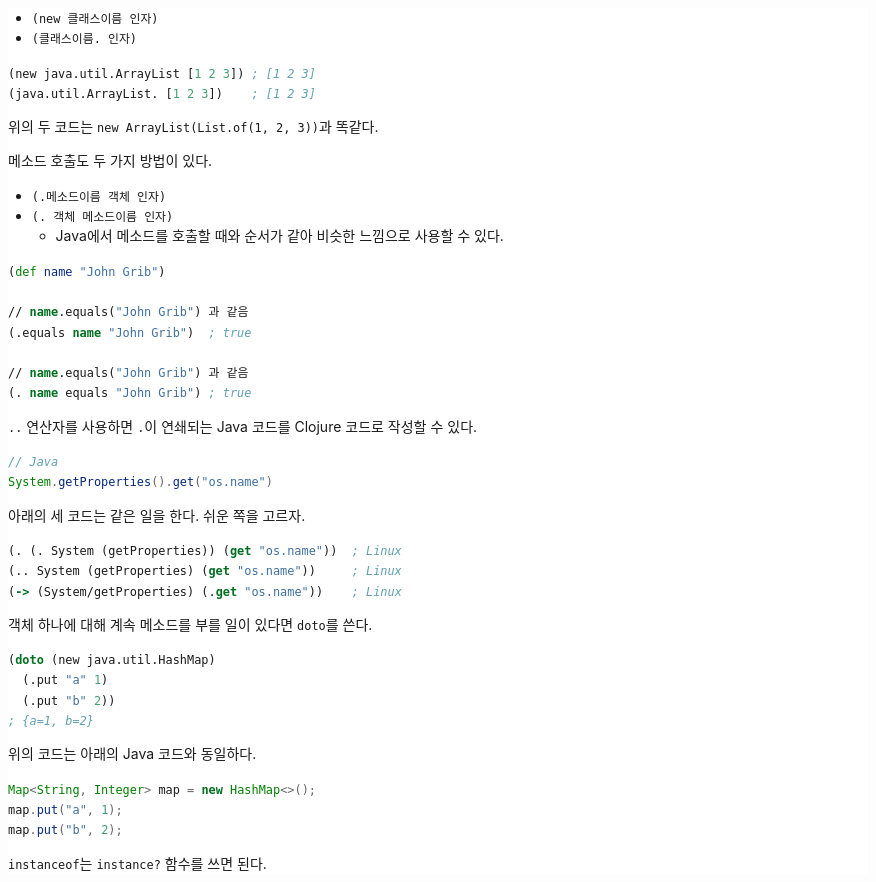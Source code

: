 - `(new 클래스이름 인자)`
- `(클래스이름. 인자)`

```clojure
(new java.util.ArrayList [1 2 3]) ; [1 2 3]
(java.util.ArrayList. [1 2 3])    ; [1 2 3]
```

위의 두 코드는 `new ArrayList(List.of(1, 2, 3))`과 똑같다.

메소드 호출도 두 가지 방법이 있다.

- `(.메소드이름 객체 인자)`
- `(. 객체 메소드이름 인자)`
    - Java에서 메소드를 호출할 때와 순서가 같아 비슷한 느낌으로 사용할 수 있다.

```clojure
(def name "John Grib")

// name.equals("John Grib") 과 같음
(.equals name "John Grib")  ; true

// name.equals("John Grib") 과 같음
(. name equals "John Grib") ; true
```

`..` 연산자를 사용하면 `.`이 연쇄되는 Java 코드를 Clojure 코드로 작성할 수 있다.

```java
// Java
System.getProperties().get("os.name")
```

아래의 세 코드는 같은 일을 한다. 쉬운 쪽을 고르자.

```clojure
(. (. System (getProperties)) (get "os.name"))  ; Linux
(.. System (getProperties) (get "os.name"))     ; Linux
(-> (System/getProperties) (.get "os.name"))    ; Linux
```

객체 하나에 대해 계속 메소드를 부를 일이 있다면 `doto`를 쓴다.

```clojure
(doto (new java.util.HashMap)
  (.put "a" 1)
  (.put "b" 2))
; {a=1, b=2}
```

위의 코드는 아래의 Java 코드와 동일하다.

```java
Map<String, Integer> map = new HashMap<>();
map.put("a", 1);
map.put("b", 2);
```

`instanceof`는 `instance?` 함수를 쓰면 된다.


[^p-clojure-2]: 프로그래밍 클로저 1장. 2쪽.
[^reader]: [[/clojure/reader]] 참고.
[^return-from-stackoverflow]: [stackoverflow.com에 올라온 질문과 답변]( https://stackoverflow.com/a/26289792 )
[^return-from]: [Common Lisp HyperSpec - Special Operator RETURN-FROM]( http://www.lispworks.com/documentation/HyperSpec/Body/s_ret_fr.htm ). `return-from`은 스택을 거슬러 올라가는 작업을 멈춰줄 block을 지정해 주는 방식으로 사용하는 것 같다.
[^lisp-return]: [Common Lisp HyperSpec - Macro RETURN]( http://www.lispworks.com/documentation/HyperSpec/Body/m_return.htm ). 이 `return`은 키워드가 아니라 매크로이며, `nil` block에 대해 값을 `return`하는 것으로 보인다.
[^clojure-regex]: [Regex Support (clojure.org)]( https://clojure.org/reference/other_functions#regex )
[^destructuring-_]: 프로그래밍 클로저 2장. 50쪽.
[^reload-all]: 프로그래밍 클로저 2장. 54쪽.
[^javascript-exponentation]: Javascript에도 `**` 연산자가 있다. [거듭제곱(**) (developer.mozilla.org)]( https://developer.mozilla.org/ko/docs/Web/JavaScript/Reference/Operators/Exponentiation ). 알려주신 [Hyeseong Kim]( https://twitter.com/KrComet/status/1467721959979253762?s=20) 님께 감사를 드립니다.
[^clojure-star-star]: [남현우 님이 알려주신 팁]( https://twitter.com/namenu_/status/1467853184245055492 ). 남현우 님께 감사드립니다.